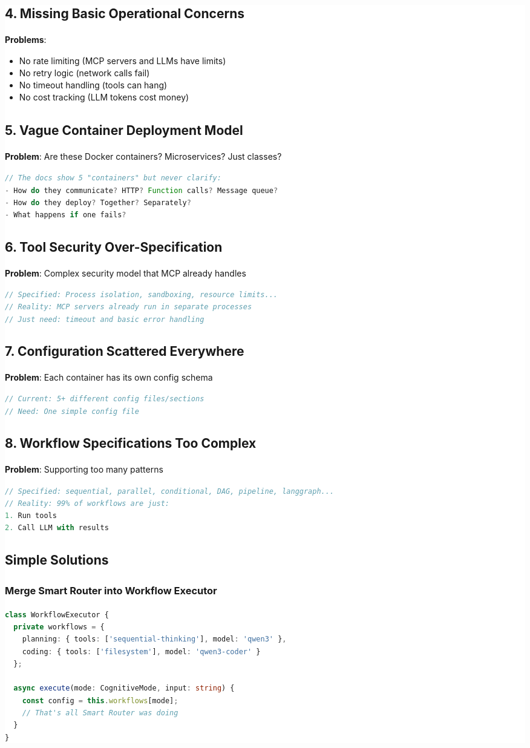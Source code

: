 ## 4. **Missing Basic Operational Concerns**

**Problems**:
- No rate limiting (MCP servers and LLMs have limits)
- No retry logic (network calls fail)
- No timeout handling (tools can hang)
- No cost tracking (LLM tokens cost money)

## 5. **Vague Container Deployment Model**

**Problem**: Are these Docker containers? Microservices? Just classes?
```typescript
// The docs show 5 "containers" but never clarify:
- How do they communicate? HTTP? Function calls? Message queue?
- How do they deploy? Together? Separately?
- What happens if one fails?
```

## 6. **Tool Security Over-Specification**

**Problem**: Complex security model that MCP already handles
```typescript
// Specified: Process isolation, sandboxing, resource limits...
// Reality: MCP servers already run in separate processes
// Just need: timeout and basic error handling
```

## 7. **Configuration Scattered Everywhere**

**Problem**: Each container has its own config schema
```typescript
// Current: 5+ different config files/sections
// Need: One simple config file
```

## 8. **Workflow Specifications Too Complex**

**Problem**: Supporting too many patterns
```typescript
// Specified: sequential, parallel, conditional, DAG, pipeline, langgraph...
// Reality: 99% of workflows are just:
1. Run tools
2. Call LLM with results
```

## Simple Solutions

### Merge Smart Router into Workflow Executor
```typescript
class WorkflowExecutor {
  private workflows = {
    planning: { tools: ['sequential-thinking'], model: 'qwen3' },
    coding: { tools: ['filesystem'], model: 'qwen3-coder' }
  };
  
  async execute(mode: CognitiveMode, input: string) {
    const config = this.workflows[mode];
    // That's all Smart Router was doing
  }
}
```
